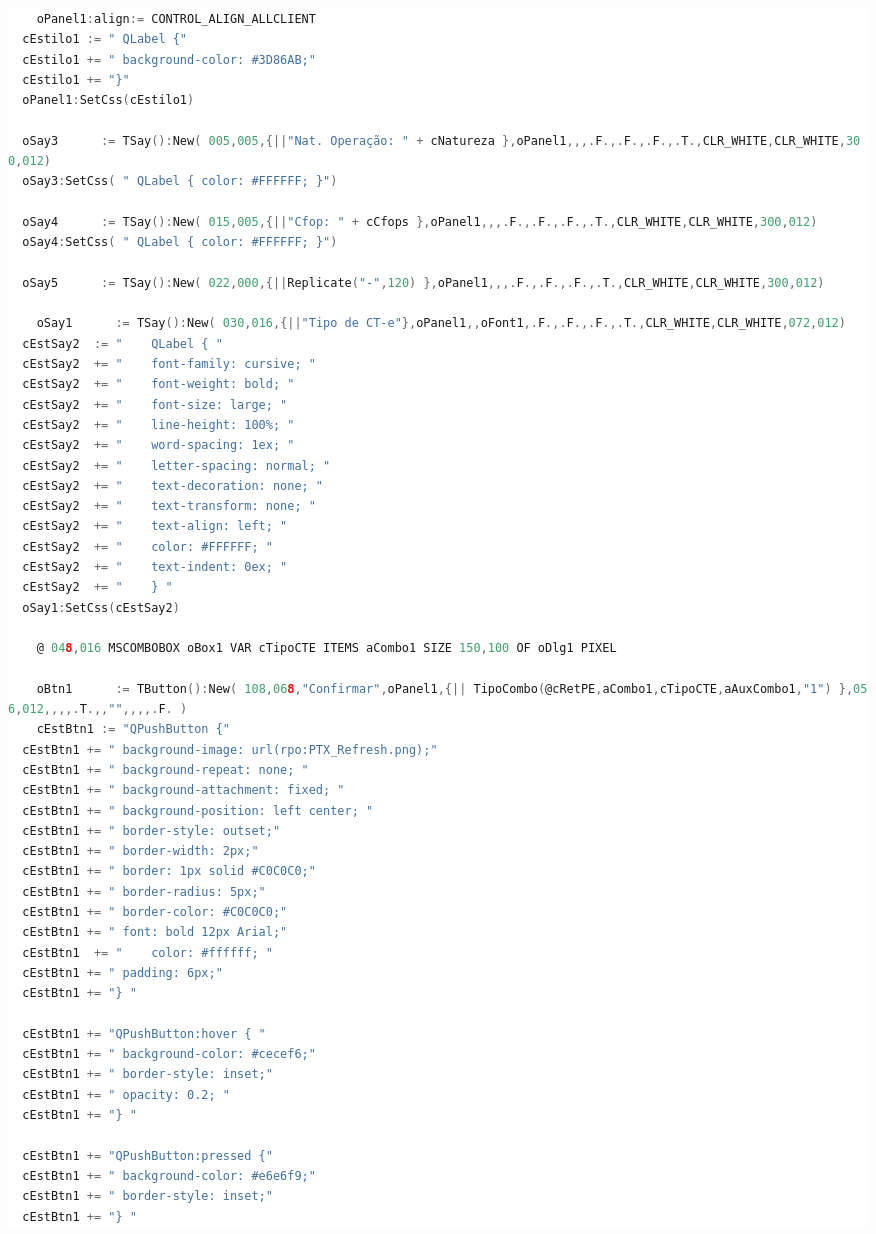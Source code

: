 ```C
	oPanel1:align:= CONTROL_ALIGN_ALLCLIENT
  cEstilo1 := "	QLabel {"
  cEstilo1 += " background-color: #3D86AB;"
  cEstilo1 += "}"
  oPanel1:SetCss(cEstilo1)

  oSay3      := TSay():New( 005,005,{||"Nat. Operação: " + cNatureza },oPanel1,,,.F.,.F.,.F.,.T.,CLR_WHITE,CLR_WHITE,300,012)
  oSay3:SetCss( " QLabel { color: #FFFFFF; }")

  oSay4      := TSay():New( 015,005,{||"Cfop: " + cCfops },oPanel1,,,.F.,.F.,.F.,.T.,CLR_WHITE,CLR_WHITE,300,012)
  oSay4:SetCss( " QLabel { color: #FFFFFF; }")

  oSay5      := TSay():New( 022,000,{||Replicate("-",120) },oPanel1,,,.F.,.F.,.F.,.T.,CLR_WHITE,CLR_WHITE,300,012)

	oSay1      := TSay():New( 030,016,{||"Tipo de CT-e"},oPanel1,,oFont1,.F.,.F.,.F.,.T.,CLR_WHITE,CLR_WHITE,072,012)
  cEstSay2 	:= "	QLabel { "
  cEstSay2 	+= "	font-family: cursive; "
  cEstSay2 	+= "	font-weight: bold; "
  cEstSay2 	+= "	font-size: large; "
  cEstSay2 	+= "	line-height: 100%; "
  cEstSay2 	+= "	word-spacing: 1ex; "
  cEstSay2 	+= "	letter-spacing: normal; "
  cEstSay2 	+= "	text-decoration: none; "
  cEstSay2 	+= "	text-transform: none; "
  cEstSay2 	+= "	text-align: left; "
  cEstSay2 	+= "	color: #FFFFFF; "
  cEstSay2 	+= "	text-indent: 0ex; "
  cEstSay2 	+= "	} "
  oSay1:SetCss(cEstSay2)

	@ 048,016 MSCOMBOBOX oBox1 VAR cTipoCTE ITEMS aCombo1 SIZE 150,100 OF oDlg1 PIXEL

	oBtn1      := TButton():New( 108,068,"Confirmar",oPanel1,{|| TipoCombo(@cRetPE,aCombo1,cTipoCTE,aAuxCombo1,"1") },056,012,,,,.T.,,"",,,,.F. )
	cEstBtn1 := "QPushButton {"
  cEstBtn1 += " background-image: url(rpo:PTX_Refresh.png);"
  cEstBtn1 += " background-repeat: none; "
  cEstBtn1 += " background-attachment: fixed; "
  cEstBtn1 += " background-position: left center; "
  cEstBtn1 += " border-style: outset;"
  cEstBtn1 += " border-width: 2px;"
  cEstBtn1 += " border: 1px solid #C0C0C0;"
  cEstBtn1 += " border-radius: 5px;"
  cEstBtn1 += " border-color: #C0C0C0;"
  cEstBtn1 += " font: bold 12px Arial;"
  cEstBtn1 	+= "	color: #ffffff; "
  cEstBtn1 += " padding: 6px;"
  cEstBtn1 += "} "

  cEstBtn1 += "QPushButton:hover { "
  cEstBtn1 += " background-color: #cecef6;"
  cEstBtn1 += " border-style: inset;"
  cEstBtn1 += " opacity: 0.2; "
  cEstBtn1 += "} "

  cEstBtn1 += "QPushButton:pressed {"
  cEstBtn1 += " background-color: #e6e6f9;"
  cEstBtn1 += " border-style: inset;"
  cEstBtn1 += "} "
```